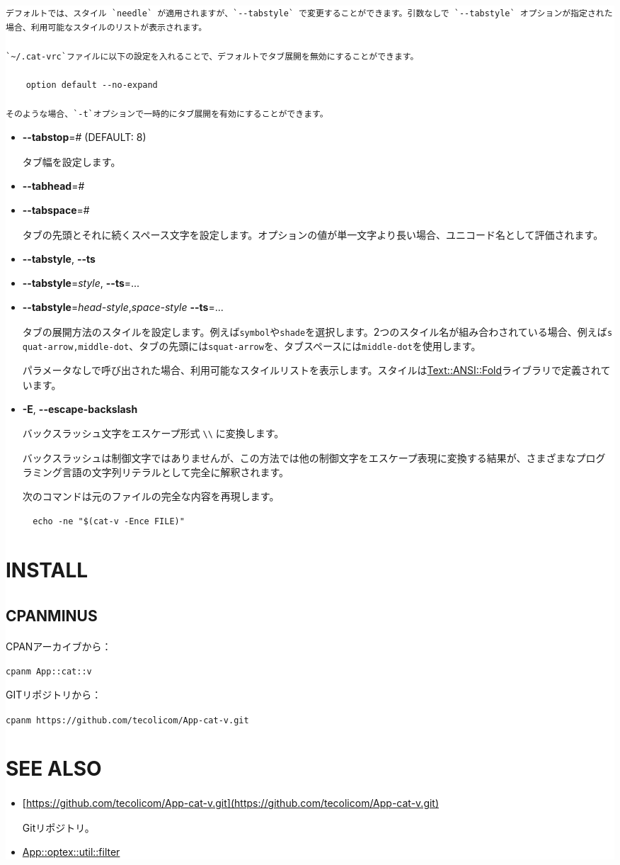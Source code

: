     デフォルトでは、スタイル `needle` が適用されますが、`--tabstyle` で変更することができます。引数なしで `--tabstyle` オプションが指定された場合、利用可能なスタイルのリストが表示されます。

    `~/.cat-vrc`ファイルに以下の設定を入れることで、デフォルトでタブ展開を無効にすることができます。

        option default --no-expand

    そのような場合、`-t`オプションで一時的にタブ展開を有効にすることができます。

- **--tabstop**=# (DEFAULT: 8)

    タブ幅を設定します。

- **--tabhead**=#
- **--tabspace**=#

    タブの先頭とそれに続くスペース文字を設定します。オプションの値が単一文字より長い場合、ユニコード名として評価されます。

- **--tabstyle**, **--ts**
- **--tabstyle**=_style_, **--ts**=...
- **--tabstyle**=_head-style_,_space-style_ **--ts**=...

    タブの展開方法のスタイルを設定します。例えば`symbol`や`shade`を選択します。2つのスタイル名が組み合わされている場合、例えば`squat-arrow,middle-dot`、タブの先頭には`squat-arrow`を、タブスペースには`middle-dot`を使用します。

    パラメータなしで呼び出された場合、利用可能なスタイルリストを表示します。スタイルは[Text::ANSI::Fold](https://metacpan.org/pod/Text%3A%3AANSI%3A%3AFold)ライブラリで定義されています。

- **-E**, **--escape-backslash**

    バックスラッシュ文字をエスケープ形式 `\\` に変換します。

    バックスラッシュは制御文字ではありませんが、この方法では他の制御文字をエスケープ表現に変換する結果が、さまざまなプログラミング言語の文字列リテラルとして完全に解釈されます。

    次のコマンドは元のファイルの完全な内容を再現します。

        echo -ne "$(cat-v -Ence FILE)"

# INSTALL

## CPANMINUS

CPANアーカイブから：

    cpanm App::cat::v

GITリポジトリから：

    cpanm https://github.com/tecolicom/App-cat-v.git

# SEE ALSO

- [https://github.com/tecolicom/App-cat-v.git](https://github.com/tecolicom/App-cat-v.git)

    Gitリポジトリ。

- [App::optex::util::filter](https://metacpan.org/pod/App%3A%3Aoptex%3A%3Autil%3A%3Afilter)
